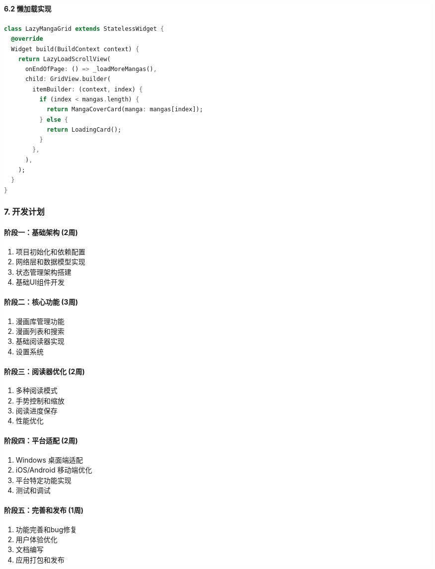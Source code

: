 #### 6.2 懒加载实现
```dart
class LazyMangaGrid extends StatelessWidget {
  @override
  Widget build(BuildContext context) {
    return LazyLoadScrollView(
      onEndOfPage: () => _loadMoreMangas(),
      child: GridView.builder(
        itemBuilder: (context, index) {
          if (index < mangas.length) {
            return MangaCoverCard(manga: mangas[index]);
          } else {
            return LoadingCard();
          }
        },
      ),
    );
  }
}
```

### 7. 开发计划

#### 阶段一：基础架构 (2周)
1. 项目初始化和依赖配置
2. 网络层和数据模型实现
3. 状态管理架构搭建
4. 基础UI组件开发

#### 阶段二：核心功能 (3周)
1. 漫画库管理功能
2. 漫画列表和搜索
3. 基础阅读器实现
4. 设置系统

#### 阶段三：阅读器优化 (2周)
1. 多种阅读模式
2. 手势控制和缩放
3. 阅读进度保存
4. 性能优化

#### 阶段四：平台适配 (2周)
1. Windows 桌面端适配
2. iOS/Android 移动端优化
3. 平台特定功能实现
4. 测试和调试

#### 阶段五：完善和发布 (1周)
1. 功能完善和bug修复
2. 用户体验优化
3. 文档编写
4. 应用打包和发布
